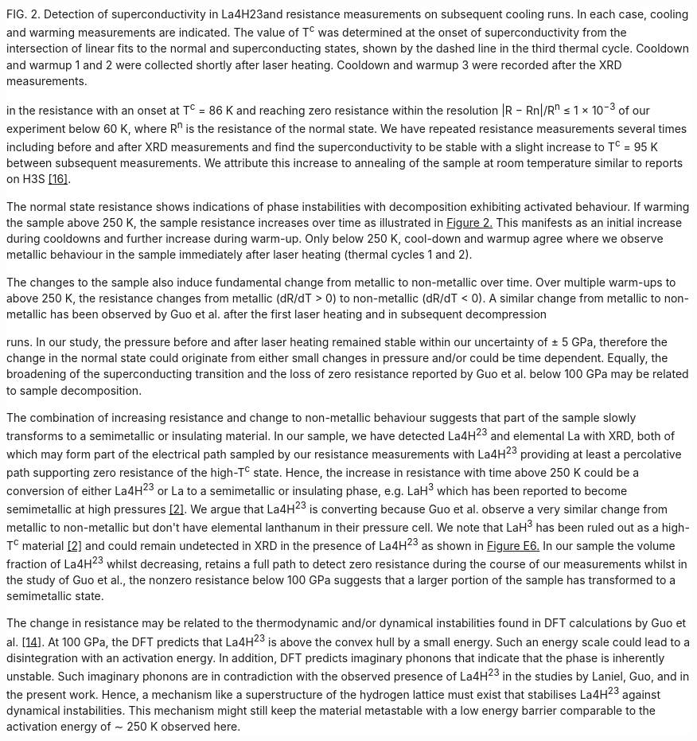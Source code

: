 
<span id="page-5-0"></span>FIG. 2. Detection of superconductivity in La4H23and resistance measurements on subsequent cooling runs. In each case, cooling and warming measurements are indicated. The value of T<sup>c</sup> was determined at the onset of superconductivity from the intersection of linear fits to the normal and superconducting states, shown by the dashed line in the third thermal cycle. Cooldown and warmup 1 and 2 were collected shortly after laser heating. Cooldown and warmup 3 were recorded after the XRD measurements.

in the resistance with an onset at T<sup>c</sup> = 86 K and reaching zero resistance within the resolution |R − Rn|/R<sup>n</sup> ≤ 1 × 10<sup>−</sup><sup>3</sup> of our experiment below 60 K, where R<sup>n</sup> is the resistance of the normal state. We have repeated resistance measurements several times including before and after XRD measurements and find the superconductivity to be stable with a slight increase to T<sup>c</sup> = 95 K between subsequent measurements. We attribute this increase to annealing of the sample at room temperature similar to reports on H3S [\[16\]](#page-12-0).

The normal state resistance shows indications of phase instabilities with decomposition exhibiting activated behaviour. If warming the sample above 250 K, the sample resistance increases over time as illustrated in [Figure 2.](#page-5-0) This manifests as an initial increase during cooldowns and further increase during warm-up. Only below 250 K, cool-down and warmup agree where we observe metallic behaviour in the sample immediately after laser heating (thermal cycles 1 and 2).

The changes to the sample also induce fundamental change from metallic to non-metallic over time. Over multiple warm-ups to above 250 K, the resistance changes from metallic (dR/dT > 0) to non-metallic (dR/dT < 0). A similar change from metallic to non-metallic has been observed by Guo et al. after the first laser heating and in subsequent decompression

runs. In our study, the pressure before and after laser heating remained stable within our uncertainty of ± 5 GPa, therefore the change in the normal state could originate from either small changes in pressure and/or could be time dependent. Equally, the broadening of the superconducting transition and the loss of zero resistance reported by Guo et al. below 100 GPa may be related to sample decomposition.

The combination of increasing resistance and change to non-metallic behaviour suggests that part of the sample slowly transforms to a semimetallic or insulating material. In our sample, we have detected La4H<sup>23</sup> and elemental La with XRD, both of which may form part of the electrical path sampled by our resistance measurements with La4H<sup>23</sup> providing at least a percolative path supporting zero resistance of the high-T<sup>c</sup> state. Hence, the increase in resistance with time above 250 K could be a conversion of either La4H<sup>23</sup> or La to a semimetallic or insulating phase, e.g. LaH<sup>3</sup> which has been reported to become semimetallic at high pressures [\[2\]](#page-10-1). We argue that La4H<sup>23</sup> is converting because Guo et al. observe a very similar change from metallic to non-metallic but don't have elemental lanthanum in their pressure cell. We note that LaH<sup>3</sup> has been ruled out as a high-T<sup>c</sup> material [\[2\]](#page-10-1) and could remain undetected in XRD in the presence of La4H<sup>23</sup> as shown in [Figure E6.](#page-15-1) In our sample the volume fraction of La4H<sup>23</sup> whilst decreasing, retains a full path to detect zero resistance during the course of our measurements whilst in the study of Guo et al., the nonzero resistance below 100 GPa suggests that a larger portion of the sample has transformed to a semimetallic state.

The change in resistance may be related to the thermodynamic and/or dynamical instabilities found in DFT calculations by Guo et al. [\[14\]](#page-11-7). At 100 GPa, the DFT predicts that La4H<sup>23</sup> is above the convex hull by a small energy. Such an energy scale could lead to a disintegration with an activation energy. In addition, DFT predicts imaginary phonons that indicate that the phase is inherently unstable. Such imaginary phonons are in contradiction with the observed presence of La4H<sup>23</sup> in the studies by Laniel, Guo, and in the present work. Hence, a mechanism like a superstructure of the hydrogen lattice must exist that stabilises La4H<sup>23</sup> against dynamical instabilities. This mechanism might still keep the material metastable with a low energy barrier comparable to the activation energy of ∼ 250 K observed here.

